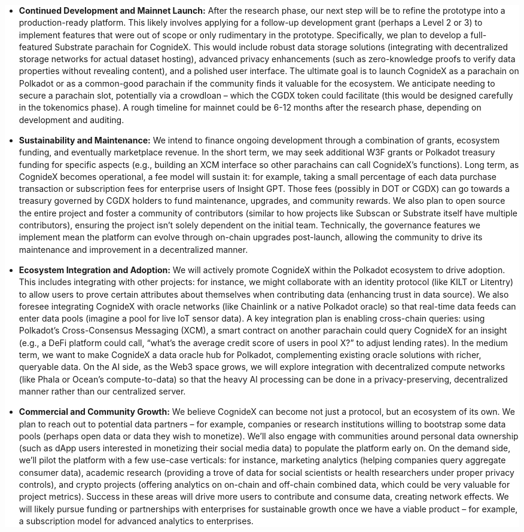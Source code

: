 - **Continued Development and Mainnet Launch:** After the research phase, our next step will be to refine the prototype into a production-ready platform. This likely involves applying for a follow-up development grant (perhaps a Level 2 or 3) to implement features that were out of scope or only rudimentary in the prototype. Specifically, we plan to develop a full-featured Substrate parachain for CognideX. This would include robust data storage solutions (integrating with decentralized storage networks for actual dataset hosting), advanced privacy enhancements (such as zero-knowledge proofs to verify data properties without revealing content), and a polished user interface. The ultimate goal is to launch CognideX as a parachain on Polkadot or as a common-good parachain if the community finds it valuable for the ecosystem. We anticipate needing to secure a parachain slot, potentially via a crowdloan – which the CGDX token could facilitate (this would be designed carefully in the tokenomics phase). A rough timeline for mainnet could be 6-12 months after the research phase, depending on development and auditing.

- **Sustainability and Maintenance:** We intend to finance ongoing development through a combination of grants, ecosystem funding, and eventually marketplace revenue. In the short term, we may seek additional W3F grants or Polkadot treasury funding for specific aspects (e.g., building an XCM interface so other parachains can call CognideX’s functions). Long term, as CognideX becomes operational, a fee model will sustain it: for example, taking a small percentage of each data purchase transaction or subscription fees for enterprise users of Insight GPT. Those fees (possibly in DOT or CGDX) can go towards a treasury governed by CGDX holders to fund maintenance, upgrades, and community rewards. We also plan to open source the entire project and foster a community of contributors (similar to how projects like Subscan or Substrate itself have multiple contributors), ensuring the project isn’t solely dependent on the initial team. Technically, the governance features we implement mean the platform can evolve through on-chain upgrades post-launch, allowing the community to drive its maintenance and improvement in a decentralized manner.

- **Ecosystem Integration and Adoption:** We will actively promote CognideX within the Polkadot ecosystem to drive adoption. This includes integrating with other projects: for instance, we might collaborate with an identity protocol (like KILT or Litentry) to allow users to prove certain attributes about themselves when contributing data (enhancing trust in data source). We also foresee integrating CognideX with oracle networks (like Chainlink or a native Polkadot oracle) so that real-time data feeds can enter data pools (imagine a pool for live IoT sensor data). A key integration plan is enabling cross-chain queries: using Polkadot’s Cross-Consensus Messaging (XCM), a smart contract on another parachain could query CognideX for an insight (e.g., a DeFi platform could call, “what’s the average credit score of users in pool X?” to adjust lending rates). In the medium term, we want to make CognideX a data oracle hub for Polkadot, complementing existing oracle solutions with richer, queryable data. On the AI side, as the Web3 space grows, we will explore integration with decentralized compute networks (like Phala or Ocean’s compute-to-data) so that the heavy AI processing can be done in a privacy-preserving, decentralized manner rather than our centralized server.

- **Commercial and Community Growth:** We believe CognideX can become not just a protocol, but an ecosystem of its own. We plan to reach out to potential data partners – for example, companies or research institutions willing to bootstrap some data pools (perhaps open data or data they wish to monetize). We’ll also engage with communities around personal data ownership (such as dApp users interested in monetizing their social media data) to populate the platform early on. On the demand side, we’ll pilot the platform with a few use-case verticals: for instance, marketing analytics (helping companies query aggregate consumer data), academic research (providing a trove of data for social scientists or health researchers under proper privacy controls), and crypto projects (offering analytics on on-chain and off-chain combined data, which could be very valuable for project metrics). Success in these areas will drive more users to contribute and consume data, creating network effects. We will likely pursue funding or partnerships with enterprises for sustainable growth once we have a viable product – for example, a subscription model for advanced analytics to enterprises.

